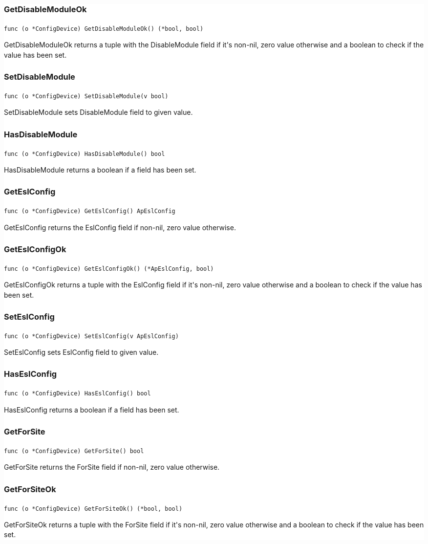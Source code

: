 ### GetDisableModuleOk

`func (o *ConfigDevice) GetDisableModuleOk() (*bool, bool)`

GetDisableModuleOk returns a tuple with the DisableModule field if it's non-nil, zero value otherwise
and a boolean to check if the value has been set.

### SetDisableModule

`func (o *ConfigDevice) SetDisableModule(v bool)`

SetDisableModule sets DisableModule field to given value.

### HasDisableModule

`func (o *ConfigDevice) HasDisableModule() bool`

HasDisableModule returns a boolean if a field has been set.

### GetEslConfig

`func (o *ConfigDevice) GetEslConfig() ApEslConfig`

GetEslConfig returns the EslConfig field if non-nil, zero value otherwise.

### GetEslConfigOk

`func (o *ConfigDevice) GetEslConfigOk() (*ApEslConfig, bool)`

GetEslConfigOk returns a tuple with the EslConfig field if it's non-nil, zero value otherwise
and a boolean to check if the value has been set.

### SetEslConfig

`func (o *ConfigDevice) SetEslConfig(v ApEslConfig)`

SetEslConfig sets EslConfig field to given value.

### HasEslConfig

`func (o *ConfigDevice) HasEslConfig() bool`

HasEslConfig returns a boolean if a field has been set.

### GetForSite

`func (o *ConfigDevice) GetForSite() bool`

GetForSite returns the ForSite field if non-nil, zero value otherwise.

### GetForSiteOk

`func (o *ConfigDevice) GetForSiteOk() (*bool, bool)`

GetForSiteOk returns a tuple with the ForSite field if it's non-nil, zero value otherwise
and a boolean to check if the value has been set.

